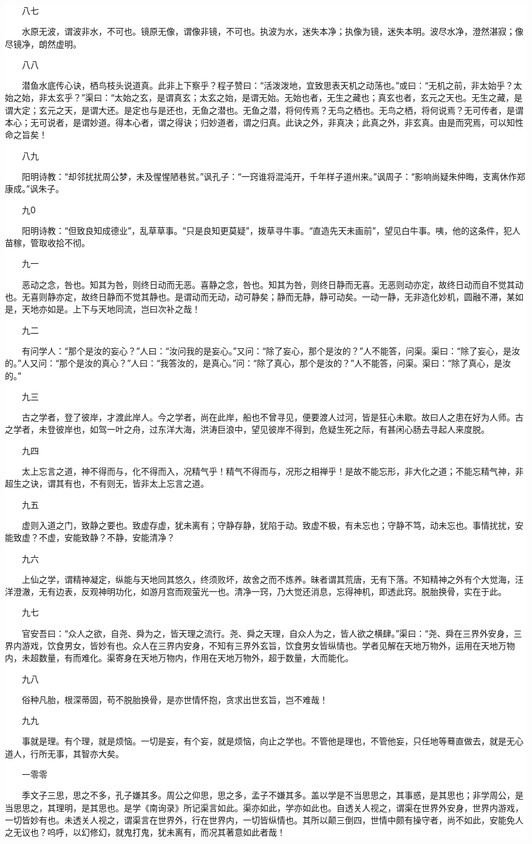 　　八七

　　水原无波，谓波非水，不可也。镜原无像，谓像非镜，不可也。执波为水，迷失本净；执像为镜，迷失本明。波尽水净，澄然湛寂；像尽镜净，朗然虚明。

　　八八

　　潜鱼水底传心诀，栖鸟枝头说道真。此非上下察乎？程子赞曰：“活泼泼地，宜致思表天机之动荡也。”或曰：“无机之前，非太始乎？太始之始，非太玄乎？”渠曰：“太始之玄，是谓真玄；太玄之始，是谓无始。无始也者，无生之藏也；真玄也者，玄元之天也。无生之藏，是谓大定；玄元之天，是谓大还。是定也与是还也，无鱼之潜也。无鱼之潜，将何传焉？无鸟之栖也。无鸟之栖，将何说焉？无可传者，是谓本心；无可说者，是谓妙道。得本心者，谓之得诀；归妙道者，谓之归真。此诀之外，非真决；此真之外，非玄真。由是而究焉，可以知性命之旨矣！

　　八九

　　阳明诗教：“却邻扰扰周公梦，未及惺惺陋巷贫。”讽孔子：“一窍谁将混沌开，千年样子道州来。”讽周子：“影响尚疑朱仲晦，支离休作郑康成。”讽朱子。

　　九0

　　阳明诗教：“但致良知成德业”，乱草草事。“只是良知更莫疑”，拨草寻牛事。“直造先天未画前”，望见白牛事。咦，他的这条件，犯人苗稼，管取收拾不彻。

　　九一

　　恶动之念，咎也。知其为咎，则终日动而无恶。喜静之念，咎也。知其为咎，则终日静而无喜。无恶则动亦定，故终日动而自不觉其动也。无喜则静亦定，故终日静而不觉其静也。是谓动而无动，动可静矣；静而无静，静可动矣。一动一静，无非造化妙机，圆融不滞，某如是，天地亦如是。上下与天地同流，岂曰次补之哉！

　　九二

　　有问学人：“那个是汝的妄心？”人曰：“汝问我的是妄心。”又问：“除了妄心，那个是汝的？”人不能答，问渠。渠曰：“除了妄心，是汝的。”人又问：“那个是汝的真心？”人曰：“我答汝的，是真心。”问：“除了真心，那个是汝的？”人不能答，问渠。渠曰：“除了真心，是汝的。”

　　九三

　　古之学者，登了彼岸，才渡此岸人。今之学者，尚在此岸，船也不曾寻见，便要渡人过河，皆是狂心未歇。故曰人之患在好为人师。古之学者，未登彼岸也，如驾一叶之舟，过东洋大海，洪涛巨浪中，望见彼岸不得到，危疑生死之际，有甚闲心肠去寻起人来度脱。

　　九四

　　太上忘言之道，神不得而与，化不得而入，况精气乎！精气不得而与，况形之相禅乎！是故不能忘形，非大化之道；不能忘精气神，非超生之诀，谓其有也，不有则无，皆非太上忘言之道。

　　九五

　　虚则入道之门，致静之要也。致虚存虚，犹未离有；守静存静，犹陷于动。致虚不极，有未忘也；守静不笃，动未忘也。事情扰扰，安能致虚？不虚，安能致静？不静，安能清净？

　　九六

　　上仙之学，谓精神凝定，纵能与天地同其悠久，终须败坏，故舍之而不炼养。昧者谓其荒唐，无有下落。不知精神之外有个大觉海，汪洋澄澈，无有边表，反观神明功化，如游月宫而观萤光一也。清净一窍，乃大觉还消息，忘得神机，即透此窍。脱胎换骨，实在于此。

　　九七

　　官安吾曰：“众人之欲，自尧、舜为之，皆天理之流行。尧、舜之天理，自众人为之，皆人欲之横肆。”渠曰：“尧、舜在三界外安身，三界内游戏，饮食男女，皆妙有也。众人在三界内安身，不知有三界外玄旨，饮食男女皆纵情也。学者见解在天地万物外，运用在天地万物内，未超数量，有而难化。渠寄身在天地万物内，作用在天地万物外，超于数量，大而能化。

　　九八

　　俗种凡胎，根深蒂固，苟不脱胎换骨，是亦世情怀抱，贪求出世玄旨，岂不难哉！

　　九九

　　事就是理。有个理，就是烦恼。一切是妄，有个妄，就是烦恼，向止之学也。不管他是理也，不管他妄，只任地等蓦直做去，就是无心道人，行所无事，其智亦大矣。

　　一零零

　　季文子三思，思之不多，孔子嫌其多。周公之仰思，思之多，孟子不嫌其多。盖以学是不当思思之，其事惑，是其思也；非学周公，是当思思之，其理明，是其思也。是学《南询录》所记渠言如此。渠亦如此，学亦如此也。自透关人视之，谓渠在世界外安身，世界内游戏，一切皆妙有也。未透关人视之，谓渠言在世界外，行在世界内，一切皆纵情也。其所以颠三倒四，世情中颇有操守者，尚不如此，安能免人之无议也？呜呼，以幻修幻，就鬼打鬼，犹未离有，而况其著意如此者哉！
